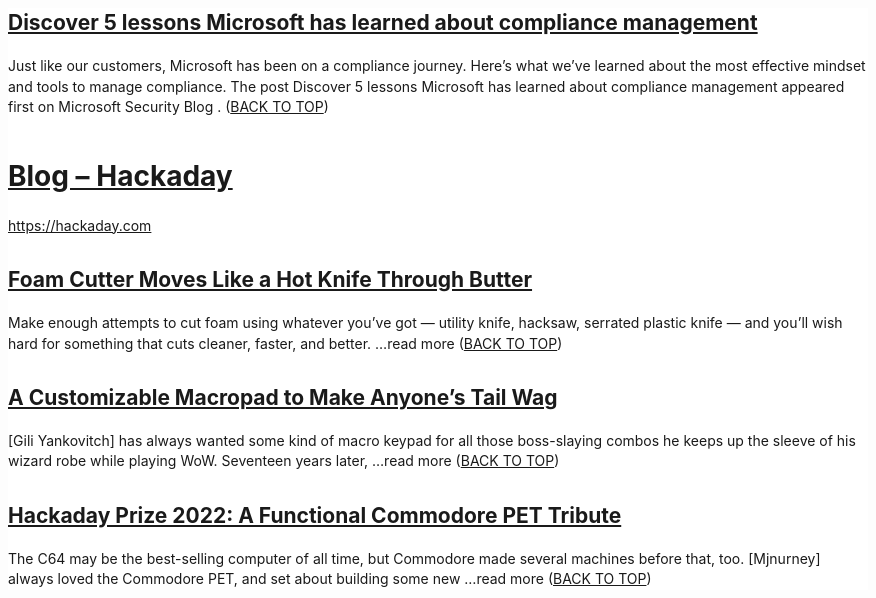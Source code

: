 
<a name="ab0e1efc1fa22a2ea937535ec74f097d" />

## [Discover 5 lessons Microsoft has learned about compliance management](https://www.microsoft.com/security/blog/2022/07/25/discover-5-lessons-microsoft-has-learned-about-compliance-management/)


Just like our customers, Microsoft has been on a compliance journey. Here’s what we’ve learned about the most effective mindset and tools to manage compliance. The post Discover 5 lessons Microsoft has learned about compliance management appeared first on Microsoft Security Blog .
 ([BACK TO TOP](#toc_ab0e1efc1fa22a2ea937535ec74f097d))



<a name="7227cc3b403fb7548db01f172934d4fa" />

# [Blog – Hackaday](https://hackaday.com)

https://hackaday.com



<a name="4c2edda7a4f59690e3c5908a9d30b081" />

## [Foam Cutter Moves Like a Hot Knife Through Butter](https://hackaday.com/2022/07/28/foam-cutter-moves-like-a-hot-knife-through-butter/)


Make enough attempts to cut foam using whatever you’ve got — utility knife, hacksaw, serrated plastic knife — and you’ll wish hard for something that cuts cleaner, faster, and better. …read more
 ([BACK TO TOP](#toc_4c2edda7a4f59690e3c5908a9d30b081))


<a name="7f548a2812d543cbfdfc1b73c8bd6246" />

## [A Customizable Macropad to Make Anyone’s Tail Wag](https://hackaday.com/2022/07/28/a-customizable-macropad-to-make-anyones-tail-wag/)


[Gili Yankovitch] has always wanted some kind of macro keypad for all those boss-slaying combos he keeps up the sleeve of his wizard robe while playing WoW. Seventeen years later, …read more
 ([BACK TO TOP](#toc_7f548a2812d543cbfdfc1b73c8bd6246))


<a name="2288a67615e5204cbd6e1d1f00c057ad" />

## [Hackaday Prize 2022: A Functional Commodore PET Tribute](https://hackaday.com/2022/07/28/hackaday-prize-2022-a-functional-commodore-pet-tribute/)


The C64 may be the best-selling computer of all time, but Commodore made several machines before that, too. [Mjnurney] always loved the Commodore PET, and set about building some new …read more
 ([BACK TO TOP](#toc_2288a67615e5204cbd6e1d1f00c057ad))
